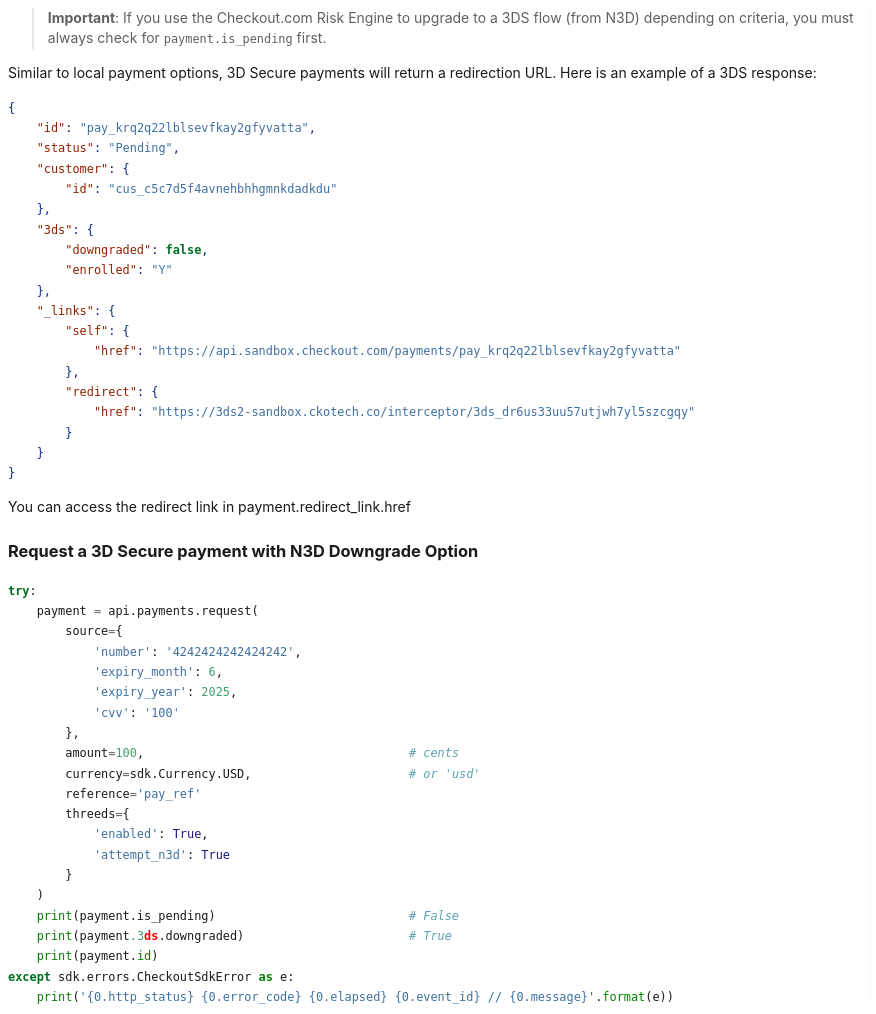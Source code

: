 > **Important**: If you use the Checkout.com Risk Engine to upgrade to a 3DS flow (from N3D) depending on criteria, you must always check for `payment.is_pending` first.

Similar to local payment options, 3D Secure payments will return a redirection URL. Here is an example of a 3DS response:

```json
{
    "id": "pay_krq2q22lblsevfkay2gfyvatta",
    "status": "Pending",
    "customer": {
        "id": "cus_c5c7d5f4avnehbhhgmnkdadkdu"
    },
    "3ds": {
        "downgraded": false,
        "enrolled": "Y"
    },
    "_links": {
        "self": {
            "href": "https://api.sandbox.checkout.com/payments/pay_krq2q22lblsevfkay2gfyvatta"
        },
        "redirect": {
            "href": "https://3ds2-sandbox.ckotech.co/interceptor/3ds_dr6us33uu57utjwh7yl5szcgqy"
        }
    }
}
```
You can access the redirect link in <Highlight color="#25c2a0">payment.redirect_link.href</Highlight>

### Request a 3D Secure payment with N3D Downgrade Option

``` python
try:
    payment = api.payments.request(
        source={
            'number': '4242424242424242',
            'expiry_month': 6,
            'expiry_year': 2025,
            'cvv': '100'
        },
        amount=100,                                     # cents
        currency=sdk.Currency.USD,                      # or 'usd'
        reference='pay_ref'
        threeds={
            'enabled': True,
            'attempt_n3d': True
        }
    )
    print(payment.is_pending)                           # False
    print(payment.3ds.downgraded)                       # True
    print(payment.id)
except sdk.errors.CheckoutSdkError as e:
    print('{0.http_status} {0.error_code} {0.elapsed} {0.event_id} // {0.message}'.format(e))
```
